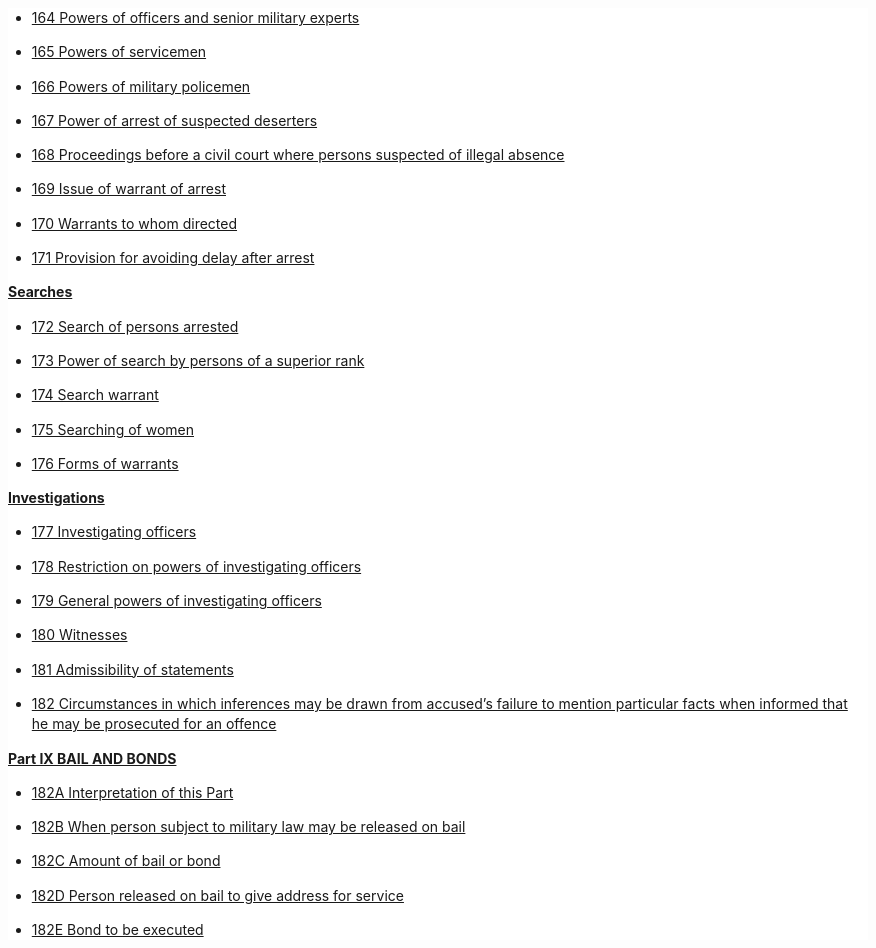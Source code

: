 - [164 Powers of officers and senior military experts](#Powers-of-officers-and-senior-military-experts)

- [165 Powers of servicemen](#Powers-of-servicemen)

- [166 Powers of military policemen](#Powers-of-military-policemen)

- [167 Power of arrest of suspected deserters](#Power-of-arrest-of-suspected-deserters)

- [168 Proceedings before a civil court where persons suspected of illegal absence](#Proceedings-before-a-civil-court-where-persons-suspected-of-illegal-absence)

- [169 Issue of warrant of arrest](#Issue-of-warrant-of-arrest)

- [170 Warrants to whom directed](#Warrants-to-whom-directed)

- [171 Provision for avoiding delay after arrest](#Provision-for-avoiding-delay-after-arrest)

[**Searches**](#Searches)

- [172 Search of persons arrested](#Search-of-persons-arrested)

- [173 Power of search by persons of a superior rank](#Power-of-search-by-persons-of-a-superior-rank)

- [174 Search warrant](#Search-warrant)

- [175 Searching of women](#Searching-of-women)

- [176 Forms of warrants](#Forms-of-warrants)

[**Investigations**](#Investigations)

- [177 Investigating officers](#Investigating-officers)

- [178 Restriction on powers of investigating officers](#Restriction-on-powers-of-investigating-officers)

- [179 General powers of investigating officers](#General-powers-of-investigating-officers)

- [180 Witnesses](#Witnesses)

- [181 Admissibility of statements](#Admissibility-of-statements)

- [182 Circumstances in which inferences may be drawn from accused’s failure to mention particular facts when informed that he may be prosecuted for an offence](#Circumstances-in-which-inferences-may-be-drawn-from-accused’s-failure-to-mention-particular-facts-when-informed-that-he-may-be-prosecuted-for-an-offence)

[**Part IX BAIL AND BONDS**](#Part-IX)

- [182A Interpretation of this Part](#Interpretation-of-this-Part)

- [182B When person subject to military law may be released on bail](#When-person-subject-to-military-law-may-be-released-on-bail)

- [182C Amount of bail or bond](#Amount-of-bail-or-bond)

- [182D Person released on bail to give address for service](#Person-released-on-bail-to-give-address-for-service)

- [182E Bond to be executed](#Bond-to-be-executed)
